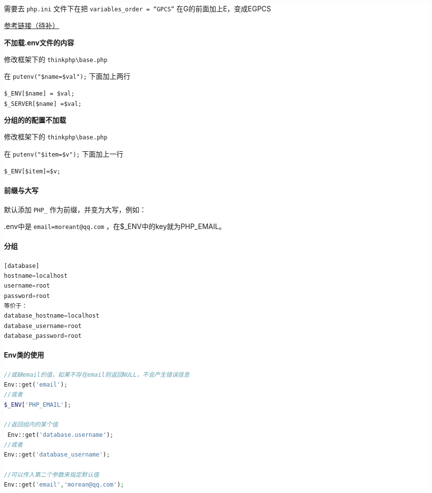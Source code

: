 需要去 `php.ini` 文件下在把 `variables_order = “GPCS”` 在G的前面加上E，变成EGPCS

[参考链接（待补）](https://mojuchen.github.io/post/7661.html)

**不加载.env文件的内容**

修改框架下的 `thinkphp\base.php`

在 `putenv("$name=$val");` 下面加上两行

```
$_ENV[$name] = $val;
$_SERVER[$name] =$val;
```

**分组的的配置不加载**

修改框架下的 `thinkphp\base.php`

在 `putenv("$item=$v");` 下面加上一行

```
$_ENV[$item]=$v;
```

#### 前缀与大写

默认添加 `PHP_` 作为前缀，并变为大写，例如：

.env中是 `email=moreant@qq.com` ，在$_ENV中的key就为PHP_EMAIL。

#### 分组

```php
[database]
hostname=localhost
username=root
password=root
等价于：
database_hostname=localhost
database_username=root
database_password=root
```

#### Env类的使用

```php
//或缺email的值，如果不存在email则返回NULL，不会产生错误信息
Env::get('email');
//或者
$_ENV['PHP_EMAIL'];

//返回组内的某个值
 Env::get('database.username');
//或者
Env::get('database_username');

//可以传入第二个参数来指定默认值
Env::get('email','morean@qq.com');
```
